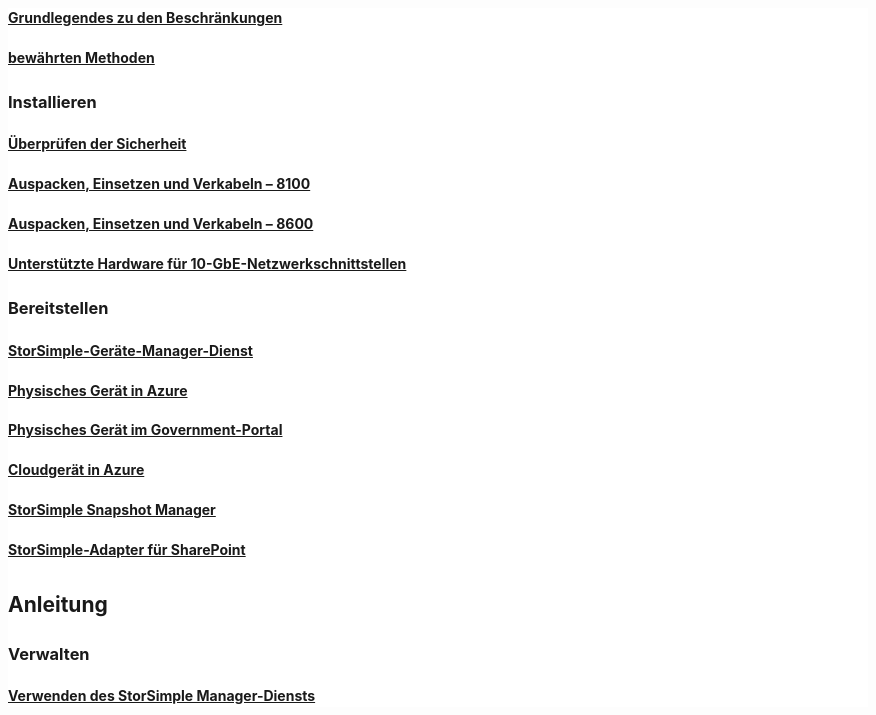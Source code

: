 #### [Grundlegendes zu den Beschränkungen](storsimple-8000-limits.md)

#### [bewährten Methoden](https://gallery.technet.microsoft.com/Azure-StorSimple-8000-72b01b68)



### Installieren

#### [Überprüfen der Sicherheit](storsimple-8000-safety.md)

#### [Auspacken, Einsetzen und Verkabeln – 8100](storsimple-8100-hardware-installation.md)

#### [Auspacken, Einsetzen und Verkabeln – 8600](storsimple-8600-hardware-installation.md)

#### [Unterstützte Hardware für 10-GbE-Netzwerkschnittstellen](storsimple-supported-hardware-for-10-gbe-network-interfaces.md)


### Bereitstellen

#### [StorSimple-Geräte-Manager-Dienst](storsimple-8000-manage-service.md)

#### [Physisches Gerät in Azure](storsimple-8000-deployment-walkthrough-u2.md)

#### [Physisches Gerät im Government-Portal](storsimple-8000-deployment-walkthrough-gov-u2.md)

#### [Cloudgerät in Azure](storsimple-8000-cloud-appliance-u2.md)

#### [StorSimple Snapshot Manager](storsimple-snapshot-manager-deployment.md)

#### [StorSimple-Adapter für SharePoint](storsimple-adapter-for-sharepoint.md)


## Anleitung


### Verwalten


#### [Verwenden des StorSimple Manager-Diensts](storsimple-8000-manager-service-administration.md)
